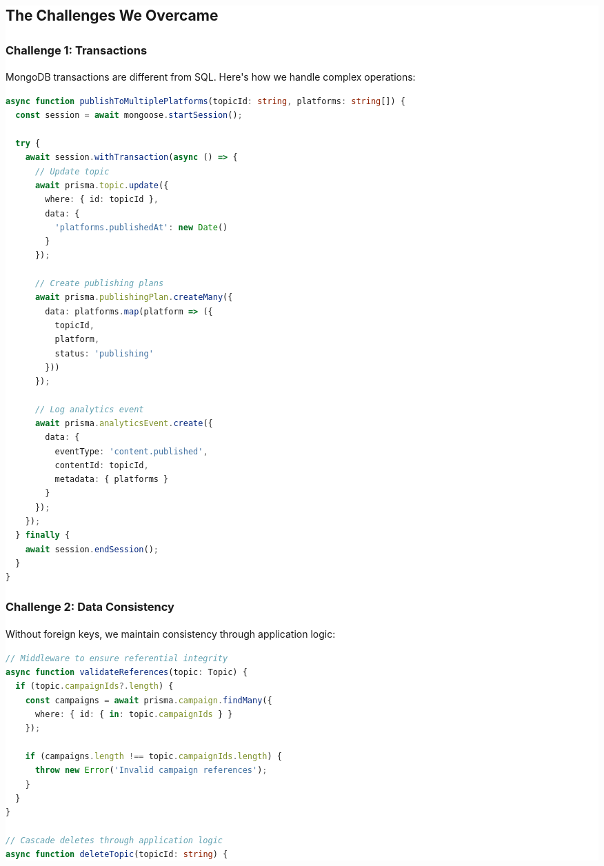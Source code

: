 ## The Challenges We Overcame

### Challenge 1: Transactions

MongoDB transactions are different from SQL. Here's how we handle complex operations:

```typescript
async function publishToMultiplePlatforms(topicId: string, platforms: string[]) {
  const session = await mongoose.startSession();
  
  try {
    await session.withTransaction(async () => {
      // Update topic
      await prisma.topic.update({
        where: { id: topicId },
        data: {
          'platforms.publishedAt': new Date()
        }
      });
      
      // Create publishing plans
      await prisma.publishingPlan.createMany({
        data: platforms.map(platform => ({
          topicId,
          platform,
          status: 'publishing'
        }))
      });
      
      // Log analytics event
      await prisma.analyticsEvent.create({
        data: {
          eventType: 'content.published',
          contentId: topicId,
          metadata: { platforms }
        }
      });
    });
  } finally {
    await session.endSession();
  }
}
```

### Challenge 2: Data Consistency

Without foreign keys, we maintain consistency through application logic:

```typescript
// Middleware to ensure referential integrity
async function validateReferences(topic: Topic) {
  if (topic.campaignIds?.length) {
    const campaigns = await prisma.campaign.findMany({
      where: { id: { in: topic.campaignIds } }
    });
    
    if (campaigns.length !== topic.campaignIds.length) {
      throw new Error('Invalid campaign references');
    }
  }
}

// Cascade deletes through application logic
async function deleteTopic(topicId: string) {
```